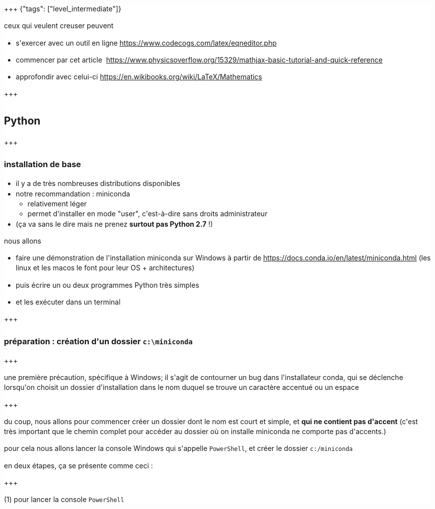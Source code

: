 +++ {"tags": ["level_intermediate"]}

ceux qui veulent creuser peuvent

* s'exercer avec un outil en ligne <https://www.codecogs.com/latex/eqneditor.php>

* commencer par cet article 
<https://www.physicsoverflow.org/15329/mathjax-basic-tutorial-and-quick-reference>

* approfondir avec celui-ci <https://en.wikibooks.org/wiki/LaTeX/Mathematics>

+++

## Python

+++

### installation de base

* il y a de très nombreuses distributions disponibles
* notre recommandation : miniconda
  * relativement léger
  * permet d'installer en mode "user", c'est-à-dire sans droits administrateur
* (ça va sans le dire mais ne prenez **surtout pas Python 2.7** !)

nous allons

* faire une démonstration de l'installation miniconda sur Windows à partir de
  <https://docs.conda.io/en/latest/miniconda.html> (les linux et les macos le font pour
  leur OS + architectures)

* puis écrire un ou deux programmes Python très simples
* et les exécuter dans un terminal

+++

### préparation : création d'un dossier `c:\miniconda`

+++

une première précaution, spécifique à Windows; il s'agit de contourner un bug dans l'installateur conda, qui se déclenche lorsqu'on choisit un dossier d'installation dans le nom duquel se trouve un caractère accentué ou un espace

+++

du coup, nous allons pour commencer créer un dossier dont le nom est court et simple,
et **qui ne contient pas d'accent** (c'est très important que le chemin complet pour
accéder au dossier où on installe miniconda ne comporte pas d'accents.)

pour cela nous allons lancer la console Windows qui s'appelle `PowerShell`, et créer le
dossier `c:/miniconda`

en deux étapes, ça se présente comme ceci :

+++

(1) pour lancer la console `PowerShell`

